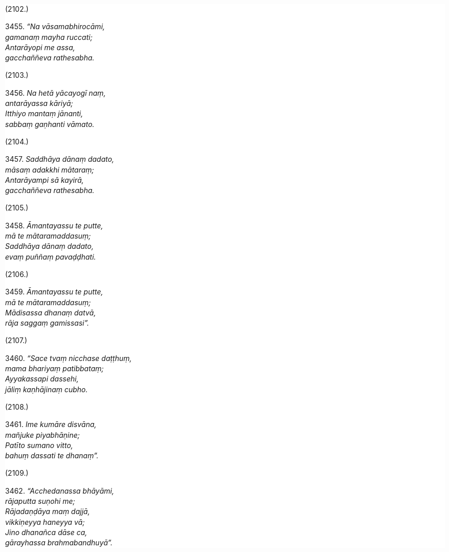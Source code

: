 
(2102.)

3455\. _“Na vāsamabhirocāmi,_  
_gamanaṃ mayha ruccati;_  
_Antarāyopi me assa,_  
_gacchaññeva rathesabha._  


(2103.)

3456\. _Na hetā yācayogī naṃ,_  
_antarāyassa kāriyā;_  
_Itthiyo mantaṃ jānanti,_  
_sabbaṃ gaṇhanti vāmato._  


(2104.)

3457\. _Saddhāya dānaṃ dadato,_  
_māsaṃ adakkhi mātaraṃ;_  
_Antarāyampi sā kayirā,_  
_gacchaññeva rathesabha._  


(2105.)

3458\. _Āmantayassu te putte,_  
_mā te mātaramaddasuṃ;_  
_Saddhāya dānaṃ dadato,_  
_evaṃ puññaṃ pavaḍḍhati._  


(2106.)

3459\. _Āmantayassu te putte,_  
_mā te mātaramaddasuṃ;_  
_Mādisassa dhanaṃ datvā,_  
_rāja saggaṃ gamissasi”._  


(2107.)

3460\. _“Sace tvaṃ nicchase daṭṭhuṃ,_  
_mama bhariyaṃ patibbataṃ;_  
_Ayyakassapi dassehi,_  
_jāliṃ kaṇhājinaṃ cubho._  


(2108.)

3461\. _Ime kumāre disvāna,_  
_mañjuke piyabhāṇine;_  
_Patīto sumano vitto,_  
_bahuṃ dassati te dhanaṃ”._  


(2109.)

3462\. _“Acchedanassa bhāyāmi,_  
_rājaputta suṇohi me;_  
_Rājadaṇḍāya maṃ dajjā,_  
_vikkiṇeyya haneyya vā;_  
_Jino dhanañca dāse ca,_  
_gārayhassa brahmabandhuyā”._  
